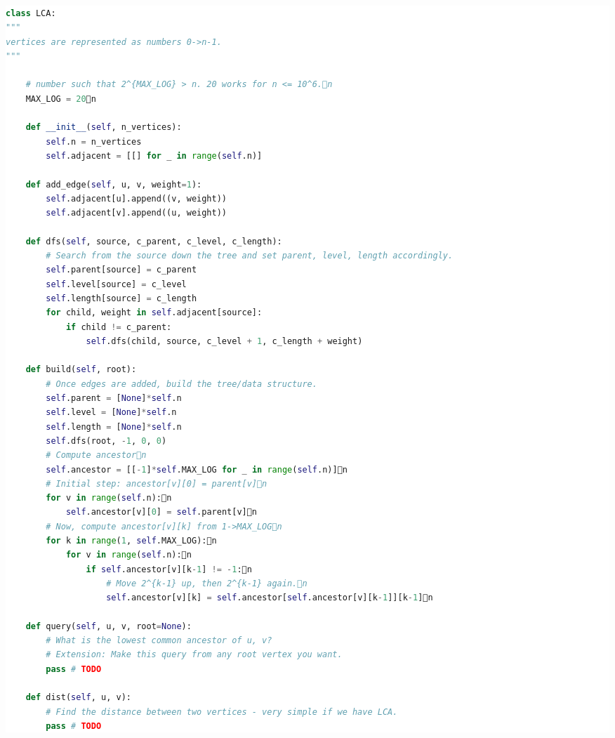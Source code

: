 <div id="LCA-3-Python" class="code-tabcontent LCA-3"  markdown="1">

```python
class LCA:
"""
vertices are represented as numbers 0->n-1.
"""

    # number such that 2^{MAX_LOG} > n. 20 works for n <= 10^6.n
    MAX_LOG = 20n

    def __init__(self, n_vertices):
        self.n = n_vertices
        self.adjacent = [[] for _ in range(self.n)]

    def add_edge(self, u, v, weight=1):
        self.adjacent[u].append((v, weight))
        self.adjacent[v].append((u, weight))

    def dfs(self, source, c_parent, c_level, c_length):
        # Search from the source down the tree and set parent, level, length accordingly.
        self.parent[source] = c_parent
        self.level[source] = c_level
        self.length[source] = c_length
        for child, weight in self.adjacent[source]:
            if child != c_parent:
                self.dfs(child, source, c_level + 1, c_length + weight)

    def build(self, root):
        # Once edges are added, build the tree/data structure.
        self.parent = [None]*self.n
        self.level = [None]*self.n
        self.length = [None]*self.n
        self.dfs(root, -1, 0, 0)
        # Compute ancestorn
        self.ancestor = [[-1]*self.MAX_LOG for _ in range(self.n)]n
        # Initial step: ancestor[v][0] = parent[v]n
        for v in range(self.n):n
            self.ancestor[v][0] = self.parent[v]n
        # Now, compute ancestor[v][k] from 1->MAX_LOGn
        for k in range(1, self.MAX_LOG):n
            for v in range(self.n):n
                if self.ancestor[v][k-1] != -1:n
                    # Move 2^{k-1} up, then 2^{k-1} again.n
                    self.ancestor[v][k] = self.ancestor[self.ancestor[v][k-1]][k-1]n

    def query(self, u, v, root=None):
        # What is the lowest common ancestor of u, v?
        # Extension: Make this query from any root vertex you want.
        pass # TODO

    def dist(self, u, v):
        # Find the distance between two vertices - very simple if we have LCA.
        pass # TODO
```
